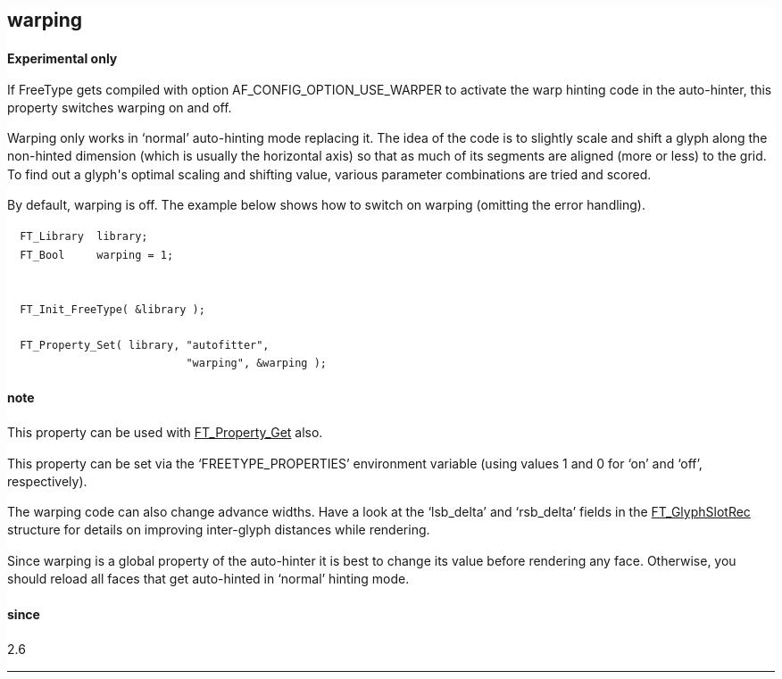 ## warping



**Experimental only**

If FreeType gets compiled with option AF_CONFIG_OPTION_USE_WARPER to activate the warp hinting code in the auto-hinter, this property switches warping on and off.

Warping only works in &lsquo;normal&rsquo; auto-hinting mode replacing it. The idea of the code is to slightly scale and shift a glyph along the non-hinted dimension (which is usually the horizontal axis) so that as much of its segments are aligned (more or less) to the grid. To find out a glyph's optimal scaling and shifting value, various parameter combinations are tried and scored.

By default, warping is off. The example below shows how to switch on warping (omitting the error handling).
```
  FT_Library  library;
  FT_Bool     warping = 1;


  FT_Init_FreeType( &library );

  FT_Property_Set( library, "autofitter",
                            "warping", &warping );
```

<h4>note</h4>

This property can be used with <a href="../ft2-module_management/#ft_property_get">FT_Property_Get</a> also.

This property can be set via the &lsquo;FREETYPE_PROPERTIES&rsquo; environment variable (using values 1 and 0 for &lsquo;on&rsquo; and &lsquo;off&rsquo;, respectively).

The warping code can also change advance widths. Have a look at the &lsquo;lsb_delta&rsquo; and &lsquo;rsb_delta&rsquo; fields in the <a href="../ft2-base_interface/#ft_glyphslotrec">FT_GlyphSlotRec</a> structure for details on improving inter-glyph distances while rendering.

Since warping is a global property of the auto-hinter it is best to change its value before rendering any face. Otherwise, you should reload all faces that get auto-hinted in &lsquo;normal&rsquo; hinting mode.

<h4>since</h4>

2.6

<hr />

